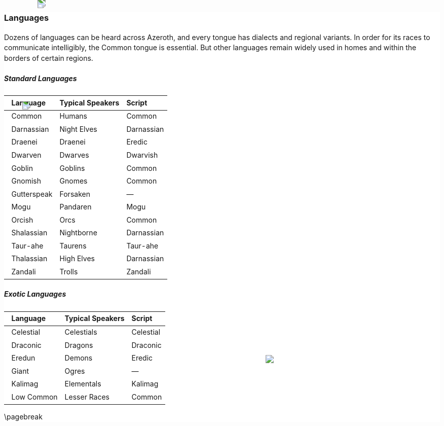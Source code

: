### Languages
Dozens of languages can be heard across Azeroth, and every tongue has dialects and regional variants. In order for its races to communicate intelligibly, the Common tongue is essential. But other languages remain widely used in homes and within the borders of certain regions.

##### Standard Languages
|&nbsp; Language   | Typical Speakers | Script |
|:------------------|:------------|:-----------|
|&nbsp; Common      | Humans      | Common     |
|&nbsp; Darnassian  | Night Elves | Darnassian |
|&nbsp; Draenei     | Draenei     | Eredic     |
|&nbsp; Dwarven     | Dwarves     | Dwarvish   |
|&nbsp; Goblin      | Goblins     | Common     |
|&nbsp; Gnomish     | Gnomes      | Common     |
|&nbsp; Gutterspeak | Forsaken    | —          |
|&nbsp; Mogu        | Pandaren    | Mogu       |
|&nbsp; Orcish      | Orcs        | Common     |
|&nbsp; Shalassian  | Nightborne  | Darnassian |
|&nbsp; Taur-ahe    | Taurens     | Taur-ahe   |
|&nbsp; Thalassian  | High Elves  | Darnassian |
|&nbsp; Zandali     | Trolls      | Zandali    |

##### Exotic Languages
|&nbsp; Language    | Typical Speakers | Script        |
|:------------------|:-----------------|:--------------|
|&nbsp; Celestial   | Celestials       | Celestial     |
|&nbsp; Draconic    | Dragons          | Draconic      |
|&nbsp; Eredun      | Demons           | Eredic        |
|&nbsp; Giant       | Ogres            | —             |
|&nbsp; Kalimag     | Elementals       | Kalimag       |
|&nbsp; Low Common  | Lesser Races     | Common        |

<img src='https://www.gmbinder.com/images/1Hhc7zP.jpg' style='position:absolute; top:700px; right:-80px; width:500px' />
<img src='https://www.gmbinder.com/images/huxbNse.png' style='position:absolute; top:200px; right:0px; width:900px; transform:scaley(-1)' />
<img src='https://www.gmbinder.com/images/huxbNse.png' style='position:absolute; top:0px; right:-30px; width:900px; transform:scaley(-1)' />

\pagebreak
